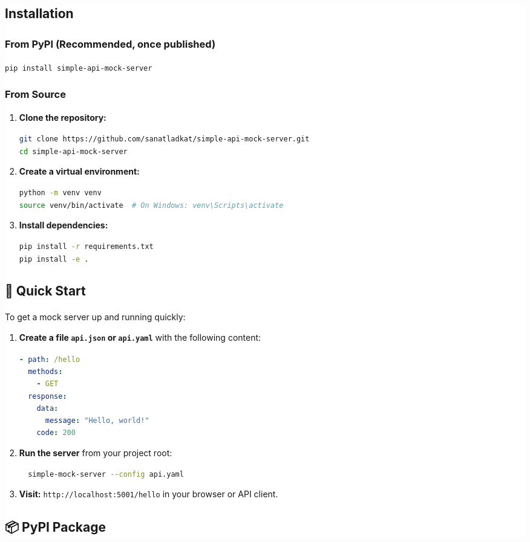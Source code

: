 ## Installation

### From PyPI (Recommended, once published)

```bash
pip install simple-api-mock-server
```

### From Source

1.  **Clone the repository:**

    ```bash
    git clone https://github.com/sanatladkat/simple-api-mock-server.git
    cd simple-api-mock-server
    ```

2.  **Create a virtual environment:**

    ```bash
    python -m venv venv
    source venv/bin/activate  # On Windows: venv\Scripts\activate
    ```

3.  **Install dependencies:**

    ```bash
    pip install -r requirements.txt
    pip install -e .
    ```

## 🚀 Quick Start

To get a mock server up and running quickly:

1.  **Create a file `api.json` or `api.yaml`** with the following content:

    ```yaml
    - path: /hello
      methods:
        - GET
      response:
        data:
          message: "Hello, world!"
        code: 200
    ```

2.  **Run the server** from your project root:

    ```bash
      simple-mock-server --config api.yaml
    ```

3.  **Visit:** `http://localhost:5001/hello` in your browser or API client.

## 📦 PyPI Package
